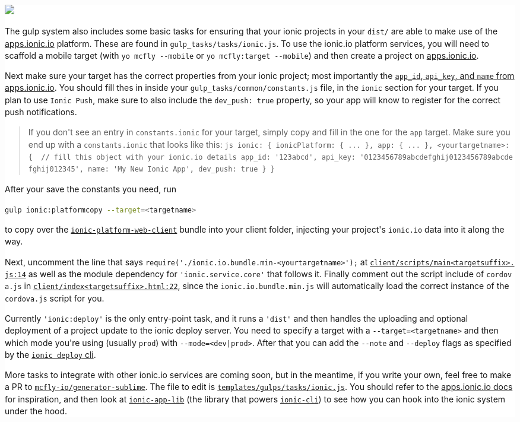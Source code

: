 ![](http://ionic.io/img/iologo.png)

The gulp system also includes some basic tasks for ensuring that your ionic projects in your `dist/` are able to make use of the [apps.ionic.io](https://apps.ionic.io/) platform. These are found in `gulp_tasks/tasks/ionic.js`. To use the ionic.io platform services, you will need to scaffold a mobile target (with `yo mcfly --mobile` or `yo mcfly:target --mobile`) and then create a project on [apps.ionic.io](https://apps.ionic.io/). 

Next make sure your target has the correct properties from your ionic project; most importantly the [`app_id`, `api_key`, and `name` from apps.ionic.io](http://docs.ionic.io/docs/io-api-keys). You should fill thes in inside your `gulp_tasks/common/constants.js` file, in the `ionic` section for your target. If you plan to use `Ionic Push`, make sure to also include the `dev_push: true` property, so your app will know to register for the correct push notifications. 

>If you don't see an entry in `constants.ionic` for your target, simply copy and fill in the one for the `app` target. Make sure you end up with a `constants.ionic` that looks like this:
    ```js
        ionic: {
            ionicPlatform: { ... },
            app: { ... },
            <yourtargetname>: {  // fill this object with your ionic.io details
                app_id: '123abcd',
                api_key: '0123456789abcdefghij0123456789abcdefghij012345',
                name: 'My New Ionic App',
                dev_push: true
            }
        }
    ```

After your save the constants you need, run

```sh
gulp ionic:platformcopy --target=<targetname>
```

to copy over the [`ionic-platform-web-client`](https://github.com/driftyco/ionic-platform-web-client) bundle into your client folder, injecting your project's `ionic.io` data into it along the way.

Next, uncomment the line that says `require('./ionic.io.bundle.min-<yourtargetname>');` at [`client/scripts/main<targetsuffix>.js:14`](https://github.com/mcfly-io/generator-mcfly/blob/master/templates/target/scripts/main.js#L14) as well as the module dependency for `'ionic.service.core'` that follows it. Finally comment out the script include of `cordova.js` in [`client/index<targetsuffix>.html:22`](https://github.com/mcfly-io/generator-mcfly/blob/master/templates/target/index.html#L22), since the `ionic.io.bundle.min.js` will automatically load the correct instance of the `cordova.js` script for you.

Currently `'ionic:deploy'` is the only entry-point task, and it runs a `'dist'` and then handles the uploading and optional deployment of a project update to the ionic deploy server. You need to specify a target with a `--target=<targetname>` and then which mode you're using (usually `prod`) with `--mode=<dev|prod>`. After that you can add the `--note` and `--deploy` flags as specified by the [`ionic deploy` cli](http://docs.ionic.io/docs/deploy-deploying-updates).

More tasks to integrate with other ionic.io services are coming soon, but in the meantime, if you write your own, feel free to make a PR to [`mcfly-io/generator-sublime`](https://github.com/mcfly-io/generator-sublime). The file to edit is [`templates/gulps/tasks/ionic.js`](https://github.com/mcfly-io/generator-sublime/tree/master/templates/gulps/tasks/ionic.js). You should refer to the [apps.ionic.io docs](http://docs.ionic.io/) for inspiration, and then look at [`ionic-app-lib`](https://github.com/driftyco/ionic-app-lib) (the library that powers [`ionic-cli`](https://github.com/driftyco/ionic-cli)) to see how you can hook into the ionic system under the hood.
